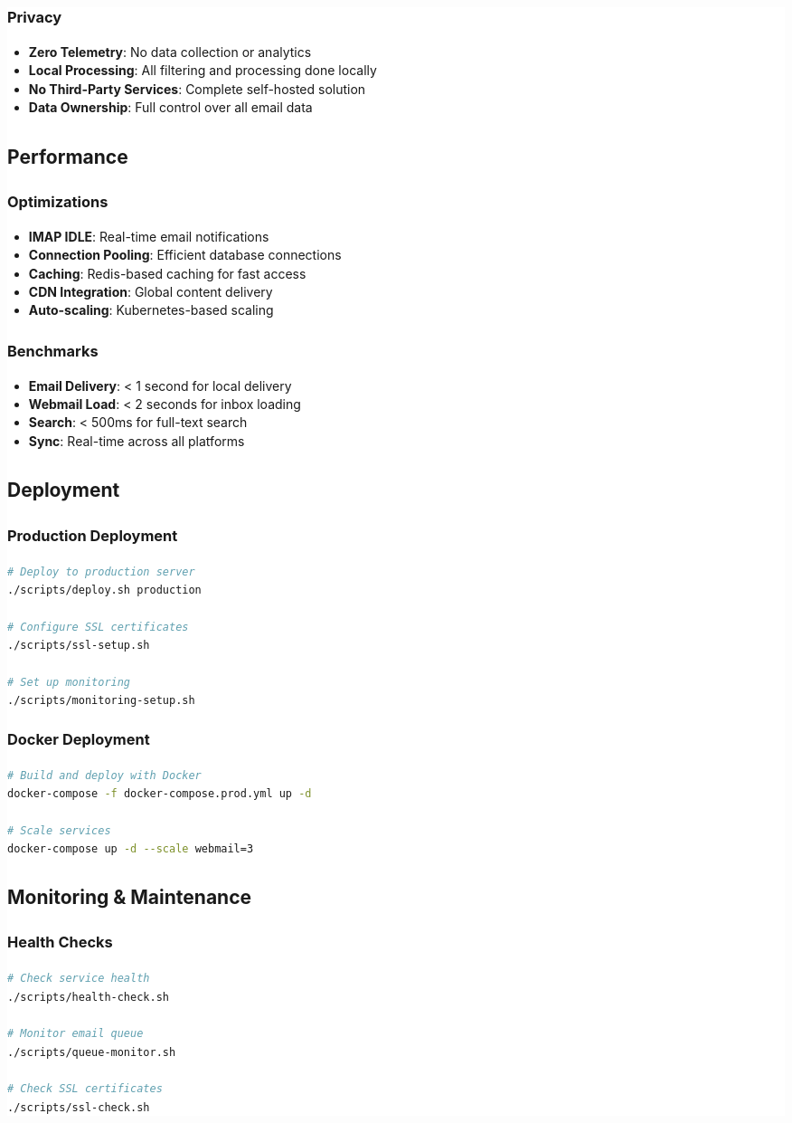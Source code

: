 ### Privacy
- **Zero Telemetry**: No data collection or analytics
- **Local Processing**: All filtering and processing done locally
- **No Third-Party Services**: Complete self-hosted solution
- **Data Ownership**: Full control over all email data

## Performance

### Optimizations
- **IMAP IDLE**: Real-time email notifications
- **Connection Pooling**: Efficient database connections
- **Caching**: Redis-based caching for fast access
- **CDN Integration**: Global content delivery
- **Auto-scaling**: Kubernetes-based scaling

### Benchmarks
- **Email Delivery**: < 1 second for local delivery
- **Webmail Load**: < 2 seconds for inbox loading
- **Search**: < 500ms for full-text search
- **Sync**: Real-time across all platforms

## Deployment

### Production Deployment
```bash
# Deploy to production server
./scripts/deploy.sh production

# Configure SSL certificates
./scripts/ssl-setup.sh

# Set up monitoring
./scripts/monitoring-setup.sh
```

### Docker Deployment
```bash
# Build and deploy with Docker
docker-compose -f docker-compose.prod.yml up -d

# Scale services
docker-compose up -d --scale webmail=3
```

## Monitoring & Maintenance

### Health Checks
```bash
# Check service health
./scripts/health-check.sh

# Monitor email queue
./scripts/queue-monitor.sh

# Check SSL certificates
./scripts/ssl-check.sh
```
